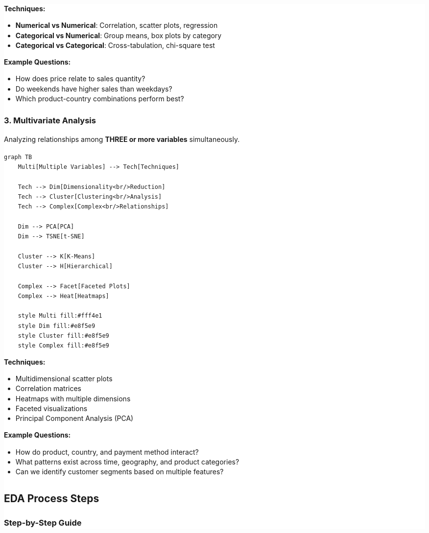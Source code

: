 **Techniques:**
- **Numerical vs Numerical**: Correlation, scatter plots, regression
- **Categorical vs Numerical**: Group means, box plots by category
- **Categorical vs Categorical**: Cross-tabulation, chi-square test

**Example Questions:**
- How does price relate to sales quantity?
- Do weekends have higher sales than weekdays?
- Which product-country combinations perform best?

### 3. Multivariate Analysis

Analyzing relationships among **THREE or more variables** simultaneously.

```mermaid
graph TB
    Multi[Multiple Variables] --> Tech[Techniques]

    Tech --> Dim[Dimensionality<br/>Reduction]
    Tech --> Cluster[Clustering<br/>Analysis]
    Tech --> Complex[Complex<br/>Relationships]

    Dim --> PCA[PCA]
    Dim --> TSNE[t-SNE]

    Cluster --> K[K-Means]
    Cluster --> H[Hierarchical]

    Complex --> Facet[Faceted Plots]
    Complex --> Heat[Heatmaps]

    style Multi fill:#fff4e1
    style Dim fill:#e8f5e9
    style Cluster fill:#e8f5e9
    style Complex fill:#e8f5e9
```

**Techniques:**
- Multidimensional scatter plots
- Correlation matrices
- Heatmaps with multiple dimensions
- Faceted visualizations
- Principal Component Analysis (PCA)

**Example Questions:**
- How do product, country, and payment method interact?
- What patterns exist across time, geography, and product categories?
- Can we identify customer segments based on multiple features?

## EDA Process Steps

### Step-by-Step Guide
